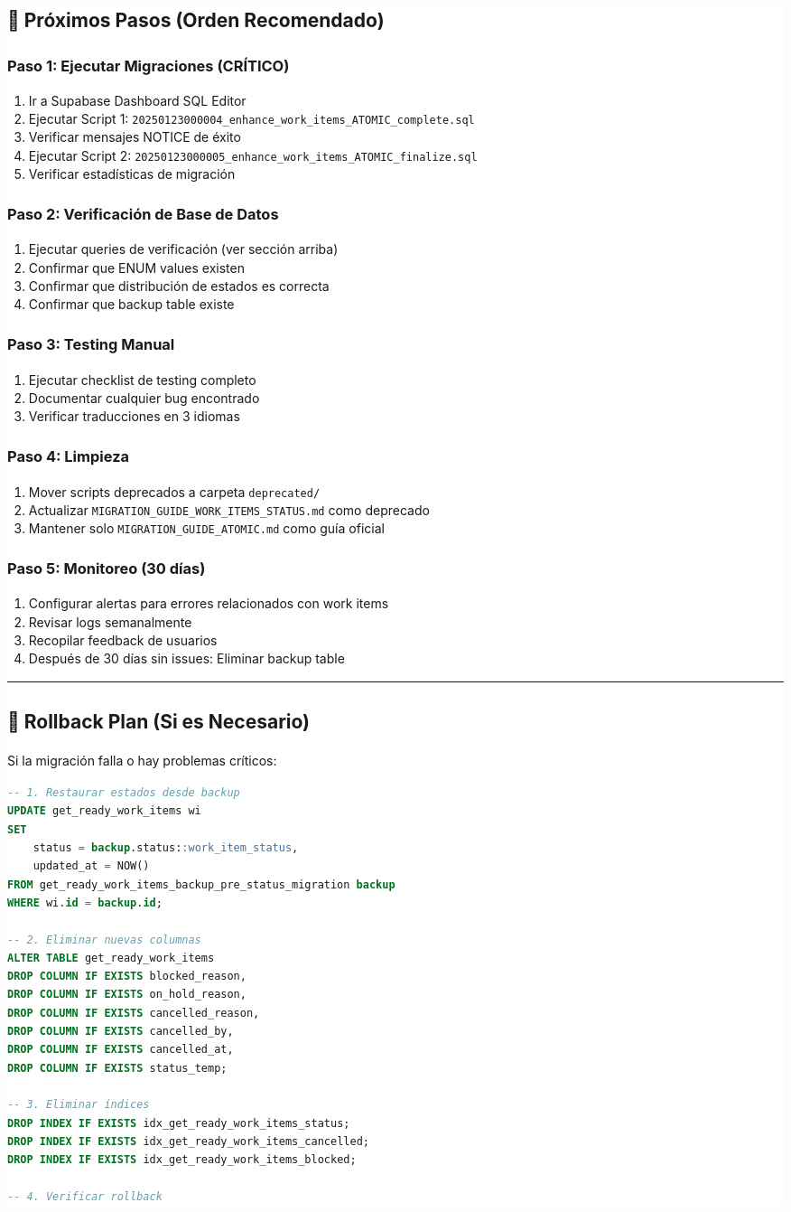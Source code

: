 
## 🎯 Próximos Pasos (Orden Recomendado)

### Paso 1: Ejecutar Migraciones (CRÍTICO)
1. Ir a Supabase Dashboard SQL Editor
2. Ejecutar Script 1: `20250123000004_enhance_work_items_ATOMIC_complete.sql`
3. Verificar mensajes NOTICE de éxito
4. Ejecutar Script 2: `20250123000005_enhance_work_items_ATOMIC_finalize.sql`
5. Verificar estadísticas de migración

### Paso 2: Verificación de Base de Datos
1. Ejecutar queries de verificación (ver sección arriba)
2. Confirmar que ENUM values existen
3. Confirmar que distribución de estados es correcta
4. Confirmar que backup table existe

### Paso 3: Testing Manual
1. Ejecutar checklist de testing completo
2. Documentar cualquier bug encontrado
3. Verificar traducciones en 3 idiomas

### Paso 4: Limpieza
1. Mover scripts deprecados a carpeta `deprecated/`
2. Actualizar `MIGRATION_GUIDE_WORK_ITEMS_STATUS.md` como deprecado
3. Mantener solo `MIGRATION_GUIDE_ATOMIC.md` como guía oficial

### Paso 5: Monitoreo (30 días)
1. Configurar alertas para errores relacionados con work items
2. Revisar logs semanalmente
3. Recopilar feedback de usuarios
4. Después de 30 días sin issues: Eliminar backup table

---

## 🔄 Rollback Plan (Si es Necesario)

Si la migración falla o hay problemas críticos:

```sql
-- 1. Restaurar estados desde backup
UPDATE get_ready_work_items wi
SET
    status = backup.status::work_item_status,
    updated_at = NOW()
FROM get_ready_work_items_backup_pre_status_migration backup
WHERE wi.id = backup.id;

-- 2. Eliminar nuevas columnas
ALTER TABLE get_ready_work_items
DROP COLUMN IF EXISTS blocked_reason,
DROP COLUMN IF EXISTS on_hold_reason,
DROP COLUMN IF EXISTS cancelled_reason,
DROP COLUMN IF EXISTS cancelled_by,
DROP COLUMN IF EXISTS cancelled_at,
DROP COLUMN IF EXISTS status_temp;

-- 3. Eliminar índices
DROP INDEX IF EXISTS idx_get_ready_work_items_status;
DROP INDEX IF EXISTS idx_get_ready_work_items_cancelled;
DROP INDEX IF EXISTS idx_get_ready_work_items_blocked;

-- 4. Verificar rollback
```